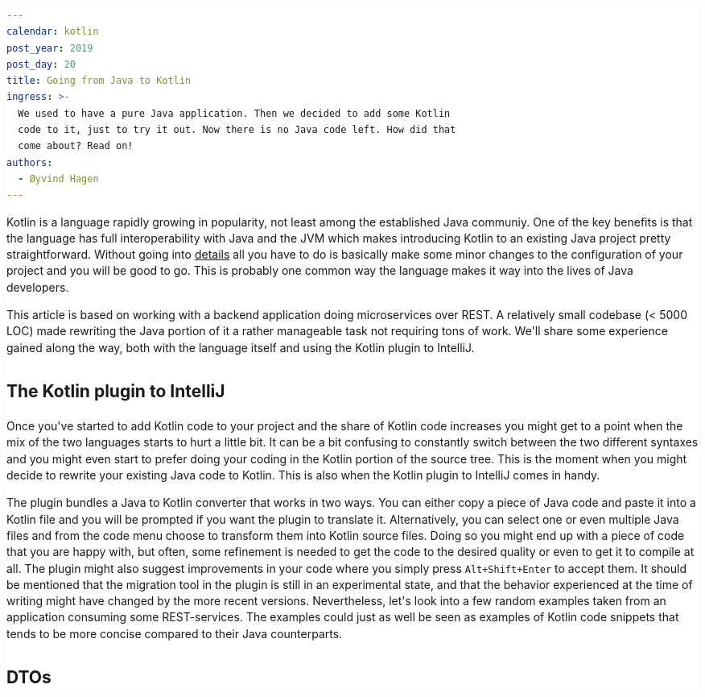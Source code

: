 ```yaml
---
calendar: kotlin
post_year: 2019
post_day: 20
title: Going from Java to Kotlin
ingress: >-
  We used to have a pure Java application. Then we decided to add some Kotlin
  code to it, just to try it out. Now there is no Java code left. How did that
  come about? Read on!
authors:
  - Øyvind Hagen
---
```

Kotlin is a language rapidly growing in popularity, not least among the established Java communiy. One of the key benefits is that the language has full interoperability with Java and the JVM which makes introducing Kotlin to an existing Java project pretty straightforward. Without going into [details](https://kotlin.christmas/2019/1 "Get started with Kotlin!") all you have to do is basically make some minor changes to the configuration of your project and you will be good to go. This is probably one common way the language makes it way into the lives of Java developers.

This article is based on working with a backend application doing microservices over REST. A relatively small codebase (< 5000 LOC) made rewriting the Java portion of it a rather manageable task not requiring tons of work. We'll share some experience gained along the way, both with the language itself and using the Kotlin plugin to IntelliJ.

## The Kotlin plugin to IntelliJ

Once you've started to add Kotlin code to your project and the share of Kotlin code increases you might get to a point when the mix of the two languages starts to hurt a little bit. It can be a bit confusing to constantly switch between the two different syntaxes and you might even start to prefer doing your coding in the Kotlin portion of the source tree. This is the moment when you might decide to rewrite your existing Java code to Kotlin. This is also when the Kotlin plugin to IntelliJ comes in handy.

The plugin bundles a Java to Kotlin converter that works in two ways. You can either copy a piece of Java code and paste it into a Kotlin file and you will be prompted if you want the plugin to translate it. Alternatively, you can select one or even multiple Java files and from the code menu choose to transform them into Kotlin source files. Doing so you might end up with a piece of code that you are happy with, but often, some refinement is needed to get the code to the desired quality or even to get it to compile at all. The plugin might also suggest improvements in your code where you simply press `Alt+Shift+Enter` to accept them. It should be mentioned that the migration tool in the plugin is still in an experimental state, and that the behavior experienced at the time of writing might have changed by the more recent versions. Nevertheless, let's look into a few random examples taken from an application consuming some REST-services. The examples could just as well be seen as examples of Kotlin code snippets that tends to be more concise compared to their Java counterparts.

## DTOs

